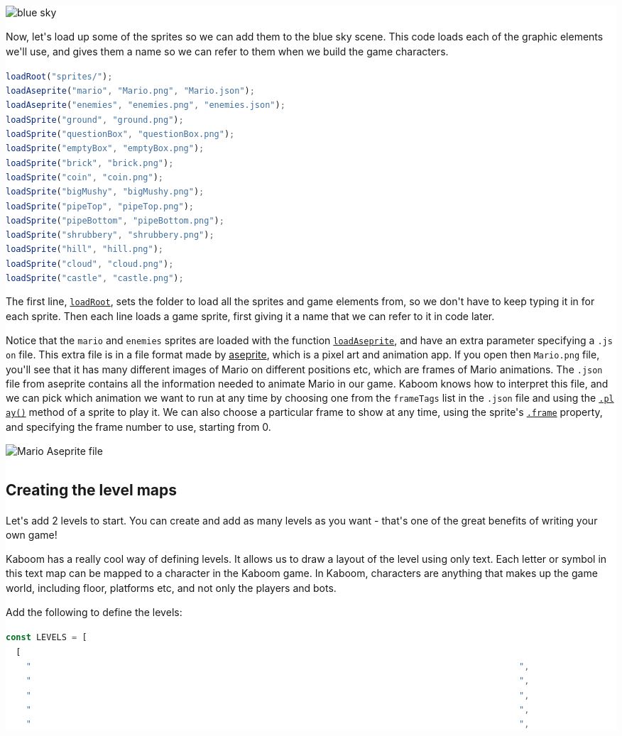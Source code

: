 ![blue sky](/images/tutorials/32-mario-kaboom/blue-sky.png)

Now, let's load up some of the sprites so we can add them to the blue sky scene. This code loads each of the graphic elements we'll use, and gives them a name so we can refer to them when we build the game characters.

```js
loadRoot("sprites/");
loadAseprite("mario", "Mario.png", "Mario.json");
loadAseprite("enemies", "enemies.png", "enemies.json");
loadSprite("ground", "ground.png");
loadSprite("questionBox", "questionBox.png");
loadSprite("emptyBox", "emptyBox.png");
loadSprite("brick", "brick.png");
loadSprite("coin", "coin.png");
loadSprite("bigMushy", "bigMushy.png");
loadSprite("pipeTop", "pipeTop.png");
loadSprite("pipeBottom", "pipeBottom.png");
loadSprite("shrubbery", "shrubbery.png");
loadSprite("hill", "hill.png");
loadSprite("cloud", "cloud.png");
loadSprite("castle", "castle.png");
```

The first line, [`loadRoot`](https://kaboomjs.com/#loadRoot), sets the folder to load all the sprites and game elements from, so we don't have to keep typing it in for each sprite. Then each line loads a game sprite, first giving it a name that we can refer to it in code later. 

Notice that the `mario` and `enemies` sprites are loaded with the function [`loadAseprite`](https://kaboomjs.com/#loadAseprite), and have an extra parameter specifying a `.json` file. This extra file is in a file format made by [aseprite](https://www.aseprite.org), which is a pixel art and animation app. If you open then `Mario.png` file, you'll see that it has many different images of Mario on different positions etc, which are frames of Mario animations. The `.json` file from aseprite contains all the information needed to animate Mario in our game. Kaboom knows how to interpret this file, and we can pick which animation we want to run at any time by choosing one from the `frameTags` list in the `.json` file and using the [`.play()`](https://kaboomjs.com/#sprite) method of a sprite to play it. We can also choose a particular frame to show at any time, using the sprite's [`.frame`](https://kaboomjs.com/#sprite) property, and specifying the frame number to use, starting from 0.

![Mario Aseprite file](/images/tutorials/32-mario-kaboom/aseprite-contents.png)

## Creating the level maps

Let's add 2 levels to start. You can create and add as many levels as you want - that's one of the great benefits of writing your own game!

Kaboom has a really cool way of defining levels. It allows us to draw a layout of the level using only text. Each letter or symbol in this text map can be mapped to a character in the Kaboom game. In Kaboom, characters are anything that makes up the game world, including floor, platforms etc, and not only the players and bots.

Add the following to define the levels: 

```js
const LEVELS = [
  [
    "                                                                                                ",
    "                                                                                                ",
    "                                                                                                ",
    "                                                                                                ",
    "                                                                                                ",
```